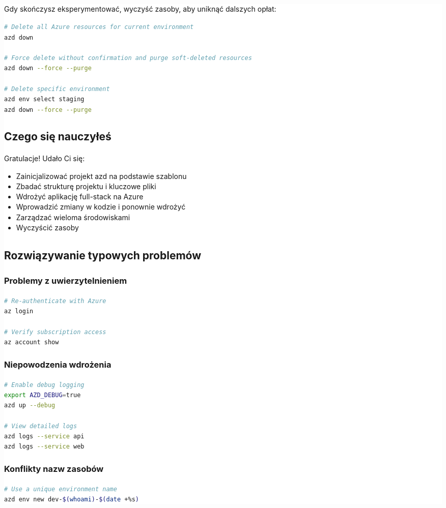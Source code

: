 Gdy skończysz eksperymentować, wyczyść zasoby, aby uniknąć dalszych opłat:

```bash
# Delete all Azure resources for current environment
azd down

# Force delete without confirmation and purge soft-deleted resources
azd down --force --purge

# Delete specific environment
azd env select staging
azd down --force --purge
```

## Czego się nauczyłeś

Gratulacje! Udało Ci się:
- Zainicjalizować projekt azd na podstawie szablonu
- Zbadać strukturę projektu i kluczowe pliki
- Wdrożyć aplikację full-stack na Azure
- Wprowadzić zmiany w kodzie i ponownie wdrożyć
- Zarządzać wieloma środowiskami
- Wyczyścić zasoby

## Rozwiązywanie typowych problemów

### Problemy z uwierzytelnieniem
```bash
# Re-authenticate with Azure
az login

# Verify subscription access
az account show
```

### Niepowodzenia wdrożenia
```bash
# Enable debug logging
export AZD_DEBUG=true
azd up --debug

# View detailed logs
azd logs --service api
azd logs --service web
```

### Konflikty nazw zasobów
```bash
# Use a unique environment name
azd env new dev-$(whoami)-$(date +%s)
```
